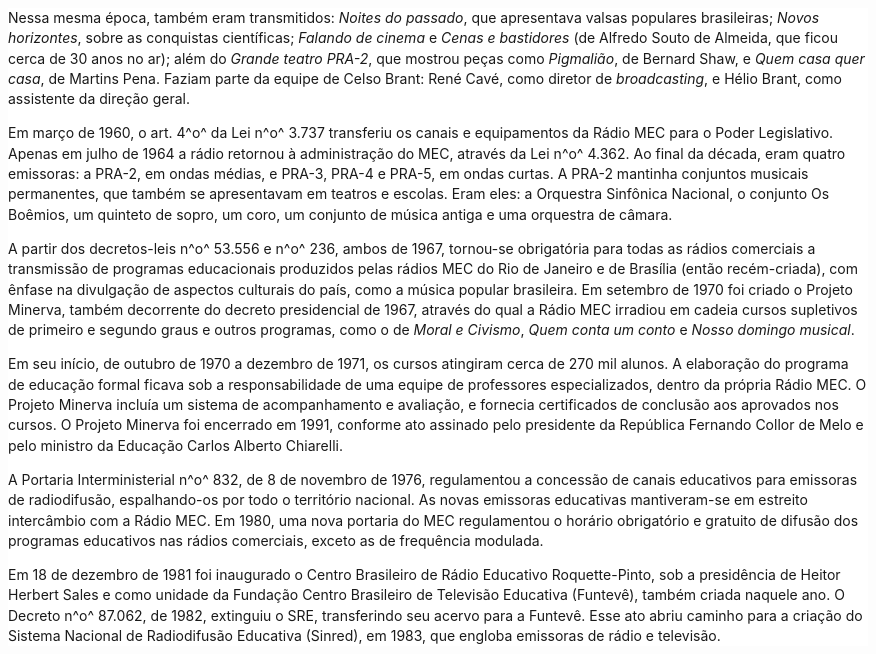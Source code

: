 Nessa mesma época, também eram transmitidos: *Noites do passado*, que
apresentava valsas populares brasileiras; *Novos horizontes*, sobre as
conquistas científicas; *Falando de cinema* e *Cenas e bastidores* (de
Alfredo Souto de Almeida, que ficou cerca de 30 anos no ar); além do
*Grande teatro PRA-2*, que mostrou peças como *Pigmalião*, de Bernard
Shaw, e *Quem casa quer casa*, de Martins Pena. Faziam parte da equipe
de Celso Brant: René Cavé, como diretor de *broadcasting*, e Hélio
Brant, como assistente da direção geral.

Em março de 1960, o art. 4^o^ da Lei n^o^ 3.737 transferiu os canais e
equipamentos da Rádio MEC para o Poder Legislativo. Apenas em julho de
1964 a rádio retornou à administração do MEC, através da Lei n^o^ 4.362.
Ao final da década, eram quatro emissoras: a PRA-2, em ondas médias, e
PRA-3, PRA-4 e PRA-5, em ondas curtas. A PRA-2 mantinha conjuntos
musicais permanentes, que também se apresentavam em teatros e escolas.
Eram eles: a Orquestra Sinfônica Nacional, o conjunto Os Boêmios, um
quinteto de sopro, um coro, um conjunto de música antiga e uma orquestra
de câmara.

A partir dos decretos-leis n^o^ 53.556 e n^o^ 236, ambos de 1967,
tornou-se obrigatória para todas as rádios comerciais a transmissão de
programas educacionais produzidos pelas rádios MEC do Rio de Janeiro e
de Brasília (então recém-criada), com ênfase na divulgação de aspectos
culturais do país, como a música popular brasileira. Em setembro de 1970
foi criado o Projeto Minerva, também decorrente do decreto presidencial
de 1967, através do qual a Rádio MEC irradiou em cadeia cursos
supletivos de primeiro e segundo graus e outros programas, como o de
*Moral e Civismo*, *Quem conta um conto* e *Nosso domingo musical*.

Em seu início, de outubro de 1970 a dezembro de 1971, os cursos
atingiram cerca de 270 mil alunos. A elaboração do programa de educação
formal ficava sob a responsabilidade de uma equipe de professores
especializados, dentro da própria Rádio MEC. O Projeto Minerva incluía
um sistema de acompanhamento e avaliação, e fornecia certificados de
conclusão aos aprovados nos cursos. O Projeto Minerva foi encerrado em
1991, conforme ato assinado pelo presidente da República Fernando Collor
de Melo e pelo ministro da Educação Carlos Alberto Chiarelli.

A Portaria Interministerial n^o^ 832, de 8 de novembro de 1976,
regulamentou a concessão de canais educativos para emissoras de
radiodifusão, espalhando-os por todo o território nacional. As novas
emissoras educativas mantiveram-se em estreito intercâmbio com a Rádio
MEC. Em 1980, uma nova portaria do MEC regulamentou o horário
obrigatório e gratuito de difusão dos programas educativos nas rádios
comerciais, exceto as de frequência modulada.

Em 18 de dezembro de 1981 foi inaugurado o Centro Brasileiro de Rádio
Educativo Roquette-Pinto, sob a presidência de Heitor Herbert Sales e
como unidade da Fundação Centro Brasileiro de Televisão Educativa
(Funtevê), também criada naquele ano. O Decreto n^o^ 87.062, de 1982,
extinguiu o SRE, transferindo seu acervo para a Funtevê. Esse ato abriu
caminho para a criação do Sistema Nacional de Radiodifusão Educativa
(Sinred), em 1983, que engloba emissoras de rádio e televisão.
